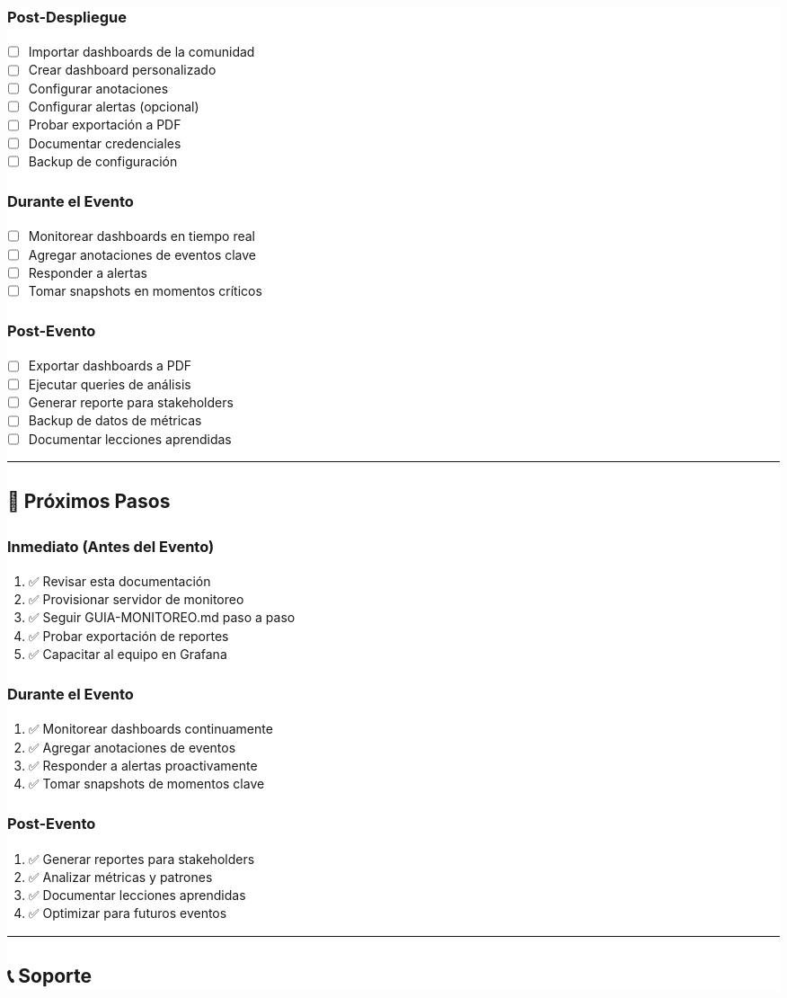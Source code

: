 ### Post-Despliegue
- [ ] Importar dashboards de la comunidad
- [ ] Crear dashboard personalizado
- [ ] Configurar anotaciones
- [ ] Configurar alertas (opcional)
- [ ] Probar exportación a PDF
- [ ] Documentar credenciales
- [ ] Backup de configuración

### Durante el Evento
- [ ] Monitorear dashboards en tiempo real
- [ ] Agregar anotaciones de eventos clave
- [ ] Responder a alertas
- [ ] Tomar snapshots en momentos críticos

### Post-Evento
- [ ] Exportar dashboards a PDF
- [ ] Ejecutar queries de análisis
- [ ] Generar reporte para stakeholders
- [ ] Backup de datos de métricas
- [ ] Documentar lecciones aprendidas

---

## 🎯 Próximos Pasos

### Inmediato (Antes del Evento)
1. ✅ Revisar esta documentación
2. ✅ Provisionar servidor de monitoreo
3. ✅ Seguir GUIA-MONITOREO.md paso a paso
4. ✅ Probar exportación de reportes
5. ✅ Capacitar al equipo en Grafana

### Durante el Evento
1. ✅ Monitorear dashboards continuamente
2. ✅ Agregar anotaciones de eventos
3. ✅ Responder a alertas proactivamente
4. ✅ Tomar snapshots de momentos clave

### Post-Evento
1. ✅ Generar reportes para stakeholders
2. ✅ Analizar métricas y patrones
3. ✅ Documentar lecciones aprendidas
4. ✅ Optimizar para futuros eventos

---

## 📞 Soporte
